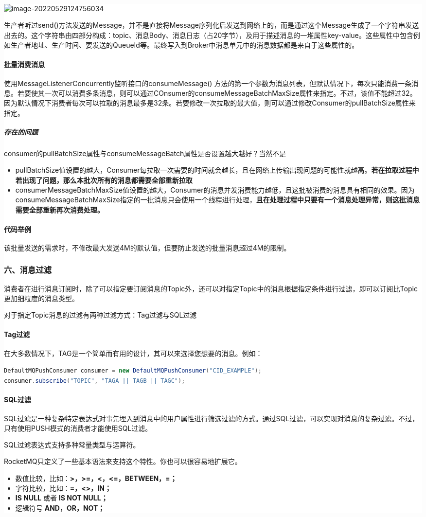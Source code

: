 ![image-20220529124756034](https://tva1.sinaimg.cn/large/e6c9d24egy1h2p6gmxtpxj20ew05yq2x.jpg)

生产者听过send()方法发送的Message，并不是直接将Message序列化后发送到网络上的，而是通过这个Message生成了一个字符串发送出去的。这个字符串由四部分构成：topic、消息Body、消息日志（占20字节），及用于描述消息的一堆属性key-value。这些属性中包含例如生产者地址、生产时间、要发送的QueueId等。最终写入到Broker中消息单元中的消息数据都是来自于这些属性的。

#### 批量消费消息



使用MessageListenerConcurrently监听接口的consumeMessage() 方法的第一个参数为消息列表，但默认情况下，每次只能消费一条消息。若要使其一次可以消费多条消息，则可以通过COnsumer的consumeMessageBatchMaxSize属性来指定。不过，该值不能超过32。因为默认情况下消费者每次可以拉取的消息最多是32条。若要修改一次拉取的最大值，则可以通过修改Consumer的pullBatchSize属性来指定。



##### 存在的问题

consumer的pullBatchSize属性与consumeMessageBatch属性是否设置越大越好？当然不是

* pullBatchSize值设置的越大，Consumer每拉取一次需要的时间就会越长，且在网络上传输出现问题的可能性就越高。**若在拉取过程中若出现了问题，那么本批次所有的消息都需要全部重新拉取**
* consumerMessageBatchMaxSize值设置的越大，Consumer的消息并发消费能力越低，且这批被消费的消息具有相同的效果。因为consumeMessageBatchMaxSize指定的一批消息只会使用一个线程进行处理，**且在处理过程中只要有一个消息处理异常，则这批消息需要全部重新再次消费处理。**



#### 代码举例

该批量发送的需求时，不修改最大发送4M的默认值，但要防止发送的批量消息超过4M的限制。



### 六、消息过滤

消费者在进行消息订阅时，除了可以指定要订阅消息的Topic外，还可以对指定Topic中的消息根据指定条件进行过滤，即可以订阅比Topic更加细粒度的消息类型。

对于指定Topic消息的过滤有两种过滤方式：Tag过滤与SQL过滤

#### Tag过滤

在大多数情况下，TAG是一个简单而有用的设计，其可以来选择您想要的消息。例如：

```java
DefaultMQPushConsumer consumer = new DefaultMQPushConsumer("CID_EXAMPLE");
consumer.subscribe("TOPIC", "TAGA || TAGB || TAGC");
```



#### SQL过滤

SQL过滤是一种复杂特定表达式对事先埋入到消息中的用户属性进行筛选过滤的方式。通过SQL过滤，可以实现对消息的复杂过滤。不过，只有使用PUSH模式的消费者才能使用SQL过滤。

SQL过滤表达式支持多种常量类型与运算符。

RocketMQ只定义了一些基本语法来支持这个特性。你也可以很容易地扩展它。

- 数值比较，比如：**>，>=，<，<=，BETWEEN，=；**
- 字符比较，比如：**=，<>，IN；**
- **IS NULL** 或者 **IS NOT NULL；**
- 逻辑符号 **AND，OR，NOT；**
